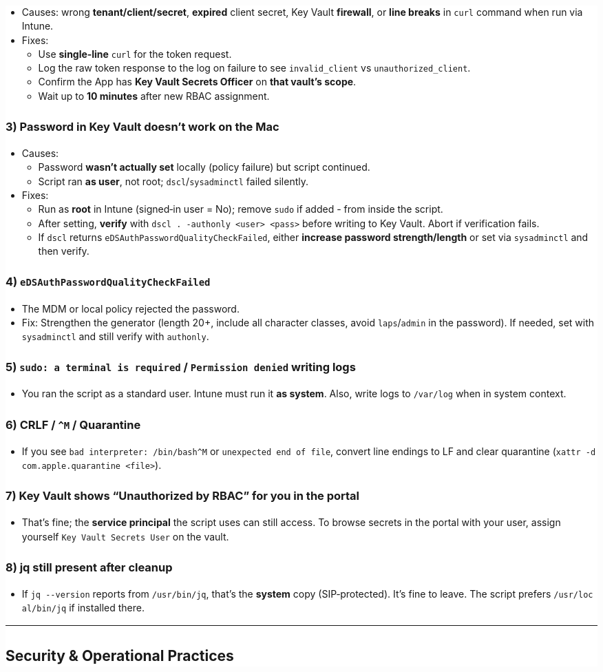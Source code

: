 - Causes: wrong **tenant/client/secret**, **expired** client secret, Key Vault **firewall**, or **line breaks** in `curl` command when run via Intune.
- Fixes:
  - Use **single‑line** `curl` for the token request.
  - Log the raw token response to the log on failure to see `invalid_client` vs `unauthorized_client`.
  - Confirm the App has **Key Vault Secrets Officer** on **that vault’s scope**.
  - Wait up to **10 minutes** after new RBAC assignment.

### 3) Password in Key Vault doesn’t work on the Mac

- Causes:
  - Password **wasn’t actually set** locally (policy failure) but script continued.
  - Script ran **as user**, not root; `dscl`/`sysadminctl` failed silently.
- Fixes:
  - Run as **root** in Intune (signed‑in user = No); remove `sudo` if added - from inside the script.
  - After setting, **verify** with `dscl . -authonly <user> <pass>` before writing to Key Vault. Abort if verification fails.
  - If `dscl` returns `eDSAuthPasswordQualityCheckFailed`, either **increase password strength/length** or set via `sysadminctl` and then verify.

### 4) `eDSAuthPasswordQualityCheckFailed`

- The MDM or local policy rejected the password.
- Fix: Strengthen the generator (length 20+, include all character classes, avoid `laps`/`admin` in the password). If needed, set with `sysadminctl` and still verify with `authonly`.

### 5) `sudo: a terminal is required` / `Permission denied` writing logs

- You ran the script as a standard user. Intune must run it **as system**. Also, write logs to `/var/log` when in system context.

### 6) CRLF / `^M` / Quarantine

- If you see `bad interpreter: /bin/bash^M` or `unexpected end of file`, convert line endings to LF and clear quarantine (`xattr -d com.apple.quarantine <file>`).

### 7) Key Vault shows “Unauthorized by RBAC” for **you** in the portal

- That’s fine; the **service principal** the script uses can still access. To browse secrets in the portal with your user, assign yourself `Key Vault Secrets User` on the vault.

### 8) jq still present after cleanup

- If `jq --version` reports from `/usr/bin/jq`, that’s the **system** copy (SIP‑protected). It’s fine to leave. The script prefers `/usr/local/bin/jq` if installed there.

---

## Security & Operational Practices
